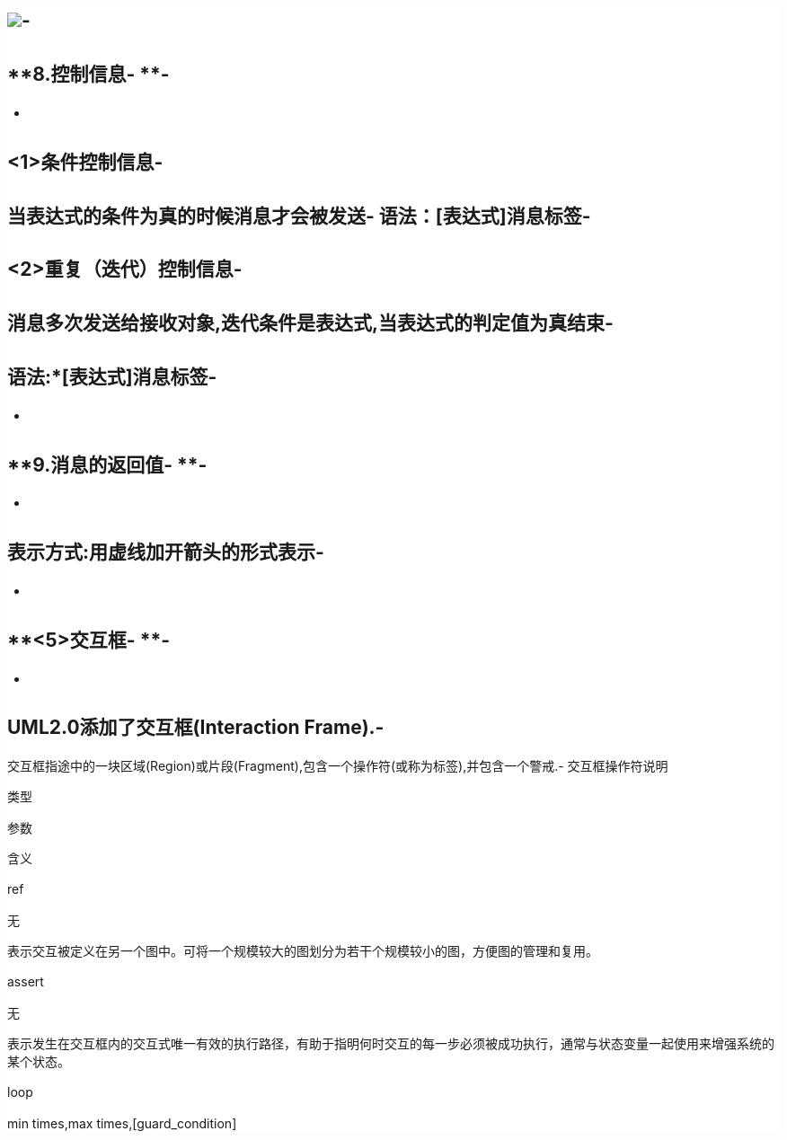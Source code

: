 ![](http://img.blog.csdn.net/20160614234930963?watermark/2/text/aHR0cDovL2Jsb2cuY3Nkbi5uZXQv/font/5a6L5L2T/fontsize/400/fill/I0JBQkFCMA==/dissolve/70/gravity/Center)-
-
**8.控制信息-
**-
-
-
**<1>条件控制信息**-
-
当表达式的条件为真的时候消息才会被发送-
语法：\[表达式\]消息标签-
-
**<2>重复（迭代）控制信息**-
-
消息多次发送给接收对象,迭代条件是表达式,当表达式的判定值为真结束-
-
语法:\*\[表达式\]消息标签-
-
-
**9.消息的返回值-
**-
-
-
表示方式:用虚线加开箭头的形式表示-
-
-
**<5>交互框-
**-
-
-
UML2.0添加了交互框(Interaction Frame).-
-
交互框指途中的一块区域(Region)或片段(Fragment),包含一个操作符(或称为标签),并包含一个警戒.-
交互框操作符说明

类型

参数

含义

ref

无

表示交互被定义在另一个图中。可将一个规模较大的图划分为若干个规模较小的图，方便图的管理和复用。

assert

无

表示发生在交互框内的交互式唯一有效的执行路径，有助于指明何时交互的每一步必须被成功执行，通常与状态变量一起使用来增强系统的某个状态。

loop

min times,max times,\[guard\_condition\]
